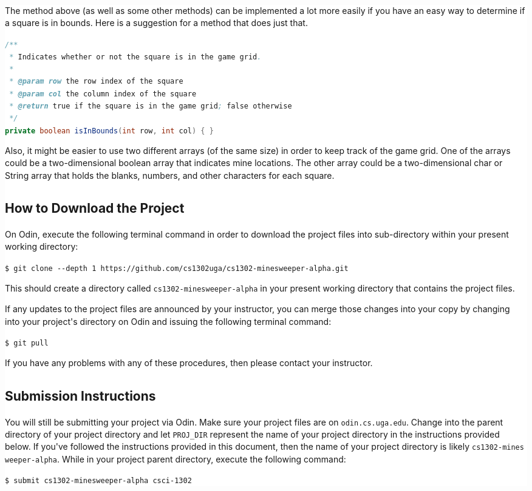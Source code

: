 The method above (as well as some other methods) can be implemented a lot more
easily if you have an easy way to determine if a square is in bounds. Here is
a suggestion for a method that does just that.

```java
/**
 * Indicates whether or not the square is in the game grid.
 *
 * @param row the row index of the square
 * @param col the column index of the square
 * @return true if the square is in the game grid; false otherwise
 */
private boolean isInBounds(int row, int col) { }
```

Also, it might be easier to use two different arrays (of the same size) in order
to keep track of the game grid. One of the arrays could be a two-dimensional
boolean array that indicates mine locations. The other array could be a
two-dimensional char or String array that holds the blanks, numbers, and other
characters for each square.

## How to Download the Project

On Odin, execute the following terminal command in order to download the project
files into sub-directory within your present working directory:

```
$ git clone --depth 1 https://github.com/cs1302uga/cs1302-minesweeper-alpha.git
```

This should create a directory called `cs1302-minesweeper-alpha` in
your present working directory that contains the project files.

If any updates to the project files are announced by your instructor, you can
merge those changes into your copy by changing into your project's directory
on Odin and issuing the following terminal command:

```
$ git pull
```

If you have any problems with any of these procedures, then please contact
your instructor.

## Submission Instructions

You will still be submitting your project via Odin. Make sure your project files
are on `odin.cs.uga.edu`. Change into the parent directory of your
project directory and let `PROJ_DIR` represent the name of your
project directory in the instructions provided below. If you've followed the
instructions provided in this document, then the name of your project directory
is likely `cs1302-minesweeper-alpha`. While in your project parent
directory, execute the following command:

```
$ submit cs1302-minesweeper-alpha csci-1302
```
